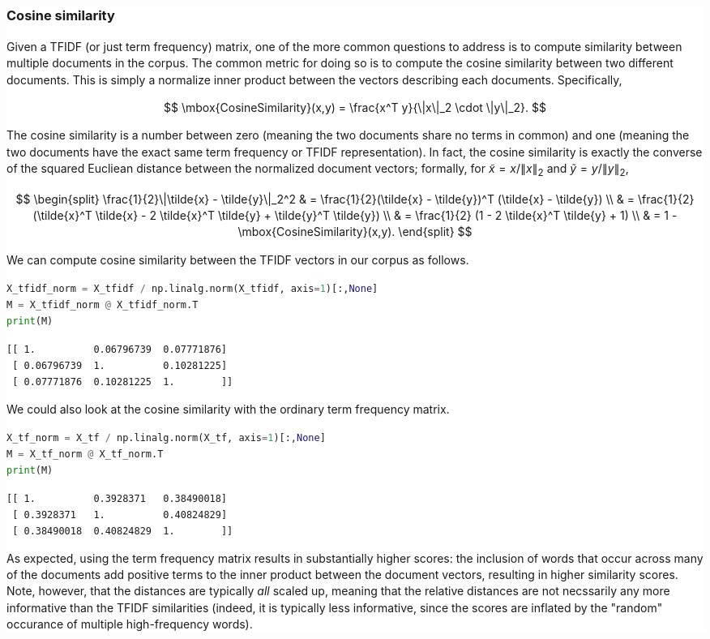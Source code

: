 ### Cosine similarity

Given a TFIDF (or just term frequency) matrix, one of the more common questions to address is to compute similarity between multiple documents in the corpus.  The common metric for doing so is to compute the cosine similarity between two different documents.  This is simply a normalize inner product between the vectors describing each documents.  Specifically,

$$
\mbox{CosineSimilarity}(x,y) = \frac{x^T y}{\|x\|_2 \cdot \|y\|_2}.
$$

The cosine similarity is a number between zero (meaning the two documents share no terms in common) and one (meaning the two documents have the exact same term frequency or TFIDF representation).  In fact, the cosine similarity is exactly the converse of the squared Eucliean distance between the normalized document vectors; formally, for $\tilde{x} = x / \|x\|_2$ and $\tilde{y} = y / \|y\|_2$, 

$$
\begin{split}
\frac{1}{2}\|\tilde{x} - \tilde{y}\|_2^2 & = \frac{1}{2}(\tilde{x} - \tilde{y})^T (\tilde{x} - \tilde{y}) \\
& = \frac{1}{2} (\tilde{x}^T \tilde{x} - 2 \tilde{x}^T \tilde{y} + \tilde{y}^T \tilde{y}) \\
& = \frac{1}{2} (1 - 2 \tilde{x}^T \tilde{y} + 1) \\
& = 1 - \mbox{CosineSimilarity}(x,y).
\end{split}
$$


We can compute cosine similarity between the TFIDF vectors in our corpus as follows.


```python
X_tfidf_norm = X_tfidf / np.linalg.norm(X_tfidf, axis=1)[:,None]
M = X_tfidf_norm @ X_tfidf_norm.T
print(M)
```

```
[[ 1.          0.06796739  0.07771876]
 [ 0.06796739  1.          0.10281225]
 [ 0.07771876  0.10281225  1.        ]]
```

We could also look at the cosine similarity with the ordinary term frequency matrix.


```python
X_tf_norm = X_tf / np.linalg.norm(X_tf, axis=1)[:,None]
M = X_tf_norm @ X_tf_norm.T
print(M)
```

```
[[ 1.          0.3928371   0.38490018]
 [ 0.3928371   1.          0.40824829]
 [ 0.38490018  0.40824829  1.        ]]
```

As expected, using the term frequency matrix results in substantially higher scores: the inclusion of words that occur across many of the documents add positive terms to the inner product between the document vectors, resulting in higher similarity scores.  Note, however, that the distances are typically _all_ scaled up, meaning that the relative distances are not necssarily any more informative than the TFIDF similarities (indeed, it is typically less informative, since the scores are inflated by the "random" occurance of multiple high-frequency words).
